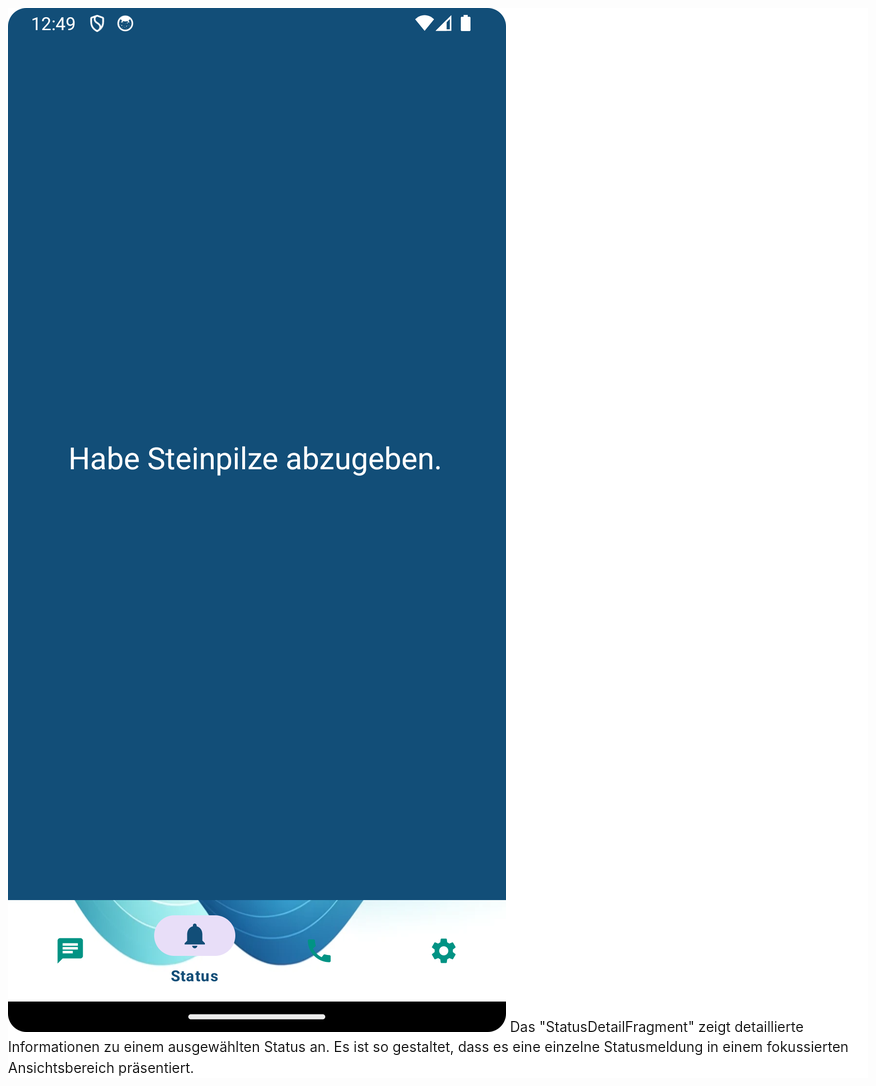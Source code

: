 ![StatusDetailFragment Screenshot](https://github.com/AlGSyntax/WhatsSyntax/blob/bc0f2f06ffb22e41b50ce41986094f0c0e59fdbb/Screenshot_20231210_124919.png)
Das "StatusDetailFragment" zeigt detaillierte Informationen zu einem ausgewählten Status an. Es ist so gestaltet, dass es eine einzelne Statusmeldung in einem fokussierten
Ansichtsbereich präsentiert.
